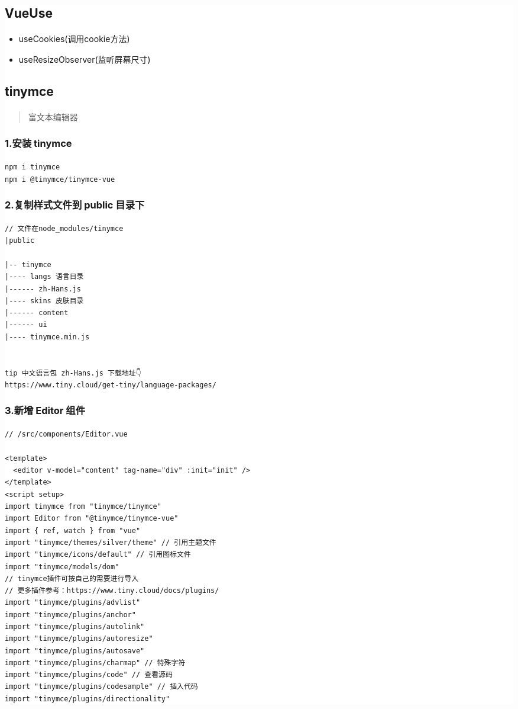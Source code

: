

## VueUse

- useCookies(调用cookie方法)

- useResizeObserver(监听屏幕尺寸)



## tinymce

> 富文本编辑器

### 1.安装 tinymce 


```
npm i tinymce
npm i @tinymce/tinymce-vue
```

### 2.复制样式文件到 public 目录下

```
// 文件在node_modules/tinymce
|public

|-- tinymce
|---- langs 语言目录
|------ zh-Hans.js 
|---- skins 皮肤目录
|------ content 
|------ ui
|---- tinymce.min.js


tip 中文语言包 zh-Hans.js 下载地址👇
https://www.tiny.cloud/get-tiny/language-packages/ 
```

### 3.新增 Editor 组件

```vue
// /src/components/Editor.vue

<template>
  <editor v-model="content" tag-name="div" :init="init" />
</template>
<script setup>
import tinymce from "tinymce/tinymce"
import Editor from "@tinymce/tinymce-vue"
import { ref, watch } from "vue"
import "tinymce/themes/silver/theme" // 引用主题文件
import "tinymce/icons/default" // 引用图标文件
import "tinymce/models/dom"
// tinymce插件可按自己的需要进行导入
// 更多插件参考：https://www.tiny.cloud/docs/plugins/
import "tinymce/plugins/advlist"
import "tinymce/plugins/anchor"
import "tinymce/plugins/autolink"
import "tinymce/plugins/autoresize"
import "tinymce/plugins/autosave"
import "tinymce/plugins/charmap" // 特殊字符
import "tinymce/plugins/code" // 查看源码
import "tinymce/plugins/codesample" // 插入代码
import "tinymce/plugins/directionality"
```